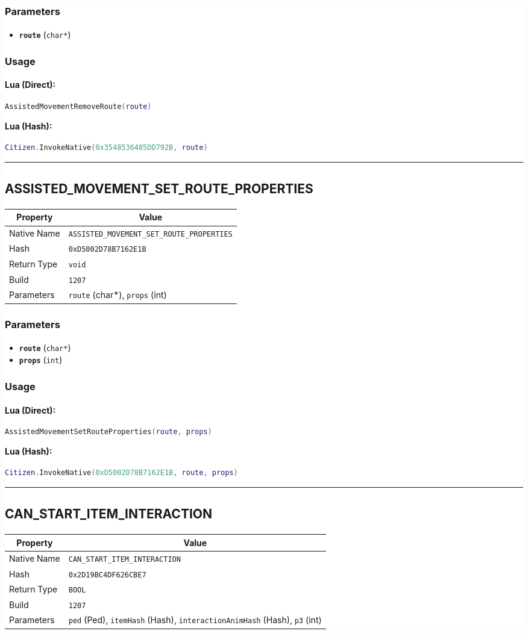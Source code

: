 ### Parameters

- **`route`** (`char*`)

### Usage

**Lua (Direct):**
```lua
AssistedMovementRemoveRoute(route)
```

**Lua (Hash):**
```lua
Citizen.InvokeNative(0x3548536485DD792B, route)
```


---

## ASSISTED_MOVEMENT_SET_ROUTE_PROPERTIES

| Property | Value |
|----------|-------|
| Native Name | `ASSISTED_MOVEMENT_SET_ROUTE_PROPERTIES` |
| Hash | `0xD5002D78B7162E1B` |
| Return Type | `void` |
| Build | `1207` |
| Parameters | `route` (char*), `props` (int) |

### Parameters

- **`route`** (`char*`)
- **`props`** (`int`)

### Usage

**Lua (Direct):**
```lua
AssistedMovementSetRouteProperties(route, props)
```

**Lua (Hash):**
```lua
Citizen.InvokeNative(0xD5002D78B7162E1B, route, props)
```


---

## CAN_START_ITEM_INTERACTION

| Property | Value |
|----------|-------|
| Native Name | `CAN_START_ITEM_INTERACTION` |
| Hash | `0x2D19BC4DF626CBE7` |
| Return Type | `BOOL` |
| Build | `1207` |
| Parameters | `ped` (Ped), `itemHash` (Hash), `interactionAnimHash` (Hash), `p3` (int) |
